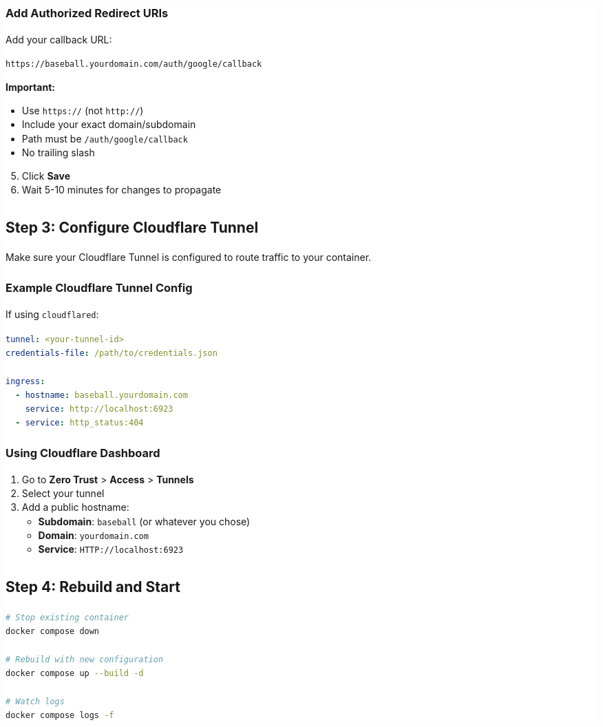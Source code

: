 ### Add Authorized Redirect URIs

Add your callback URL:
```
https://baseball.yourdomain.com/auth/google/callback
```

**Important:**
- Use `https://` (not `http://`)
- Include your exact domain/subdomain
- Path must be `/auth/google/callback`
- No trailing slash

5. Click **Save**
6. Wait 5-10 minutes for changes to propagate

## Step 3: Configure Cloudflare Tunnel

Make sure your Cloudflare Tunnel is configured to route traffic to your container.

### Example Cloudflare Tunnel Config

If using `cloudflared`:

```yaml
tunnel: <your-tunnel-id>
credentials-file: /path/to/credentials.json

ingress:
  - hostname: baseball.yourdomain.com
    service: http://localhost:6923
  - service: http_status:404
```

### Using Cloudflare Dashboard

1. Go to **Zero Trust** > **Access** > **Tunnels**
2. Select your tunnel
3. Add a public hostname:
   - **Subdomain**: `baseball` (or whatever you chose)
   - **Domain**: `yourdomain.com`
   - **Service**: `HTTP://localhost:6923`

## Step 4: Rebuild and Start

```bash
# Stop existing container
docker compose down

# Rebuild with new configuration
docker compose up --build -d

# Watch logs
docker compose logs -f
```
